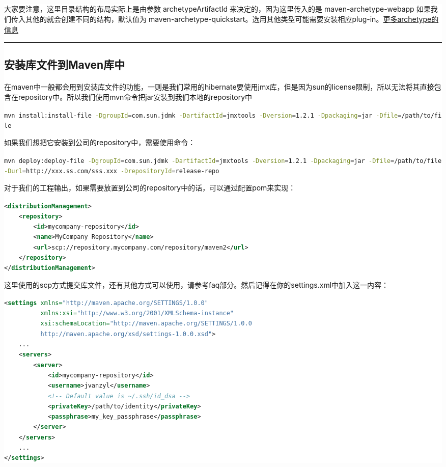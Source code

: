大家要注意，这里目录结构的布局实际上是由参数 archetypeArtifactId 来决定的，因为这里传入的是 maven-archetype-webapp 如果我们传入其他的就会创建不同的结构，默认值为 maven-archetype-quickstart。选用其他类型可能需要安装相应plug-in。[更多archetype的信息](http://maven.apache.org/guides/introduction/introduction-to-archetypes.html)

----------

## 安装库文件到Maven库中

在maven中一般都会用到安装库文件的功能，一则是我们常用的hibernate要使用jmx库，但是因为sun的license限制，所以无法将其直接包含在repository中。所以我们使用mvn命令把jar安装到我们本地的repository中 

```sh
mvn install:install-file -DgroupId=com.sun.jdmk -DartifactId=jmxtools -Dversion=1.2.1 -Dpackaging=jar -Dfile=/path/to/file 
```

如果我们想把它安装到公司的repository中，需要使用命令：

```sh
mvn deploy:deploy-file -DgroupId=com.sun.jdmk -DartifactId=jmxtools -Dversion=1.2.1 -Dpackaging=jar -Dfile=/path/to/file -Durl=http://xxx.ss.com/sss.xxx -DrepositoryId=release-repo 
```

对于我们的工程输出，如果需要放置到公司的repository中的话，可以通过配置pom来实现：

```xml
<distributionManagement> 
    <repository> 
        <id>mycompany-repository</id> 
        <name>MyCompany Repository</name> 
        <url>scp://repository.mycompany.com/repository/maven2</url> 
    </repository> 
</distributionManagement>
```

这里使用的scp方式提交库文件，还有其他方式可以使用，请参考faq部分。然后记得在你的settings.xml中加入这一内容：

```xml
<settings xmlns="http://maven.apache.org/SETTINGS/1.0.0" 
          xmlns:xsi="http://www.w3.org/2001/XMLSchema-instance" 
          xsi:schemaLocation="http://maven.apache.org/SETTINGS/1.0.0 
          http://maven.apache.org/xsd/settings-1.0.0.xsd"> 
    ... 
    <servers> 
        <server> 
            <id>mycompany-repository</id> 
            <username>jvanzyl</username> 
            <!-- Default value is ~/.ssh/id_dsa --> 
            <privateKey>/path/to/identity</privateKey> 
            <passphrase>my_key_passphrase</passphrase> 
        </server> 
    </servers> 
    ... 
</settings> 
```
